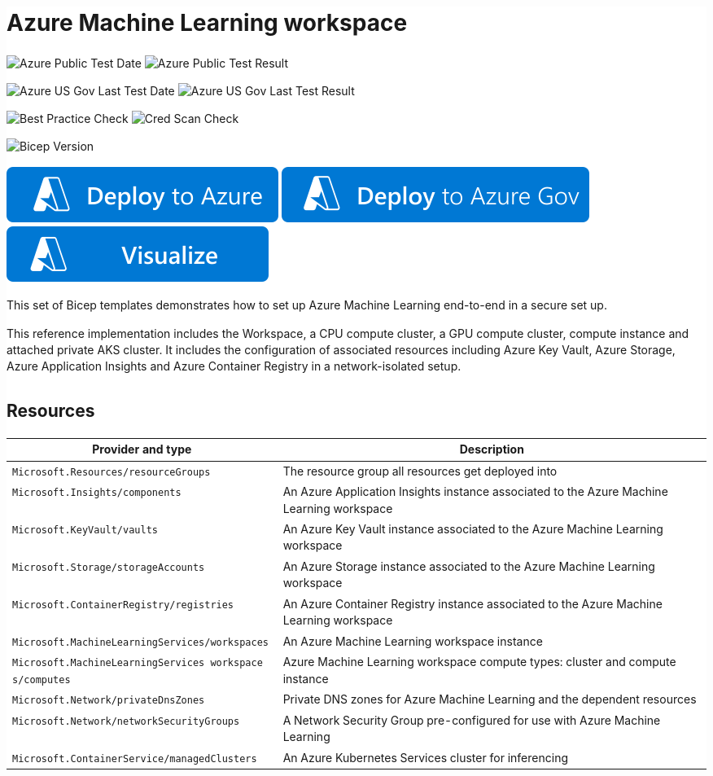 # Azure Machine Learning workspace

![Azure Public Test Date](https://azurequickstartsservice.blob.core.windows.net/badges/quickstarts/microsoft.machinelearningservices/machine-learning-end-to-end-secure/PublicLastTestDate.svg)
![Azure Public Test Result](https://azurequickstartsservice.blob.core.windows.net/badges/quickstarts/microsoft.machinelearningservices/machine-learning-end-to-end-secure/PublicDeployment.svg)

![Azure US Gov Last Test Date](https://azurequickstartsservice.blob.core.windows.net/badges/quickstarts/microsoft.machinelearningservices/machine-learning-end-to-end-secure/FairfaxLastTestDate.svg)
![Azure US Gov Last Test Result](https://azurequickstartsservice.blob.core.windows.net/badges/quickstarts/microsoft.machinelearningservices/machine-learning-end-to-end-secure/FairfaxDeployment.svg)

![Best Practice Check](https://azurequickstartsservice.blob.core.windows.net/badges/quickstarts/microsoft.machinelearningservices/machine-learning-end-to-end-secure/BestPracticeResult.svg)
![Cred Scan Check](https://azurequickstartsservice.blob.core.windows.net/badges/quickstarts/microsoft.machinelearningservices/machine-learning-end-to-end-secure/CredScanResult.svg)

![Bicep Version](https://azurequickstartsservice.blob.core.windows.net/badges/quickstarts/microsoft.machinelearningservices/machine-learning-end-to-end-secure/BicepVersion.svg)

[![Deploy To Azure](https://raw.githubusercontent.com/Azure/azure-quickstart-templates/master/1-CONTRIBUTION-GUIDE/images/deploytoazure.svg?sanitize=true)](https://portal.azure.com/#create/Microsoft.Template/uri/https%3A%2F%2Fraw.githubusercontent.com%2FAzure%2Fazure-quickstart-templates%2Fmaster%2Fquickstarts%2Fmicrosoft.machinelearningservices%2Fmachine-learning-end-to-end-secure%2Fazuredeploy.json)
[![Deploy To Azure US Gov](https://raw.githubusercontent.com/Azure/azure-quickstart-templates/master/1-CONTRIBUTION-GUIDE/images/deploytoazuregov.svg?sanitize=true)](https://portal.azure.us/#create/Microsoft.Template/uri/https%3A%2F%2Fraw.githubusercontent.com%2FAzure%2Fazure-quickstart-templates%2Fmaster%2Fquickstarts%2Fmicrosoft.machinelearningservices%2Fmachine-learning-end-to-end-secure%2Fazuredeploy.json)
[![Visualize](https://raw.githubusercontent.com/Azure/azure-quickstart-templates/master/1-CONTRIBUTION-GUIDE/images/visualizebutton.svg?sanitize=true)](http://armviz.io/#/?load=https%3A%2F%2Fraw.githubusercontent.com%2FAzure%2Fazure-quickstart-templates%2Fmaster%2Fquickstarts%2Fmicrosoft.machinelearningservices%2Fmachine-learning-end-to-end-secure%2Fazuredeploy.json)   

This set of Bicep templates demonstrates how to set up Azure Machine Learning end-to-end in a secure set up.

This reference implementation includes the Workspace, a CPU compute cluster, a GPU compute cluster, compute instance and attached private AKS cluster. It  includes the configuration of associated resources including Azure Key Vault, Azure Storage, Azure Application Insights and Azure Container Registry in a network-isolated setup.

## Resources

| Provider and type | Description |
| - | - |
| `Microsoft.Resources/resourceGroups` | The resource group all resources get deployed into |
| `Microsoft.Insights/components` | An Azure Application Insights instance associated to the Azure Machine Learning workspace |
| `Microsoft.KeyVault/vaults` | An Azure Key Vault instance associated to the Azure Machine Learning workspace |
| `Microsoft.Storage/storageAccounts` | An Azure Storage instance associated to the Azure Machine Learning workspace |
| `Microsoft.ContainerRegistry/registries` | An Azure Container Registry instance associated to the Azure Machine Learning workspace |
| `Microsoft.MachineLearningServices/workspaces` | An Azure Machine Learning workspace instance |
| `Microsoft.MachineLearningServices workspaces/computes` | Azure Machine Learning workspace compute types: cluster and compute instance |
| `Microsoft.Network/privateDnsZones` | Private DNS zones for Azure Machine Learning and the dependent resources |
| `Microsoft.Network/networkSecurityGroups` | A Network Security Group pre-configured for use with Azure Machine Learning |
| `Microsoft.ContainerService/managedClusters` | An Azure Kubernetes Services cluster for inferencing |